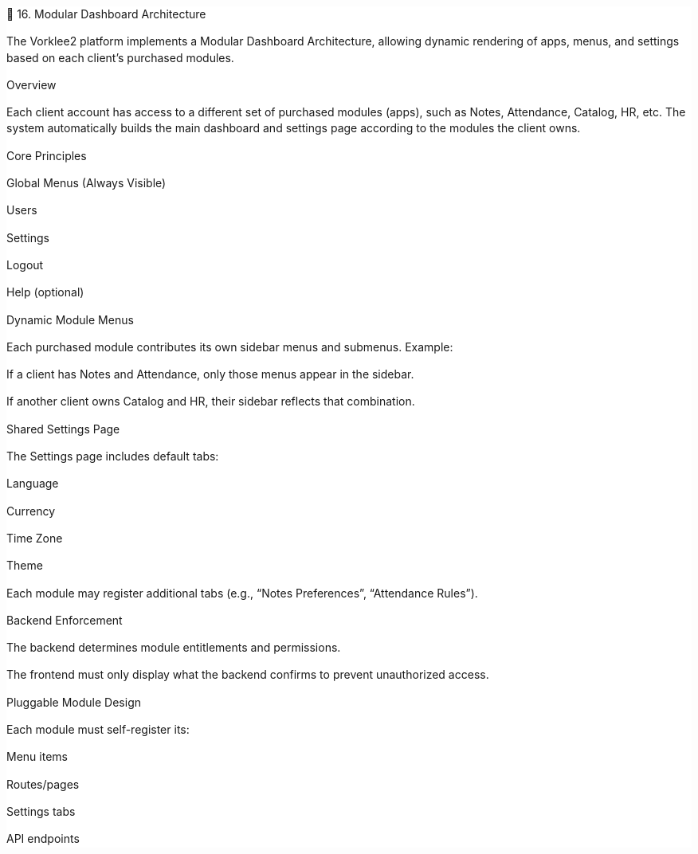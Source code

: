 
🧩 16. Modular Dashboard Architecture

The Vorklee2 platform implements a Modular Dashboard Architecture, allowing dynamic rendering of apps, menus, and settings based on each client’s purchased modules.

Overview

Each client account has access to a different set of purchased modules (apps), such as Notes, Attendance, Catalog, HR, etc.
The system automatically builds the main dashboard and settings page according to the modules the client owns.

Core Principles

Global Menus (Always Visible)

Users

Settings

Logout

Help (optional)

Dynamic Module Menus

Each purchased module contributes its own sidebar menus and submenus.
Example:

If a client has Notes and Attendance, only those menus appear in the sidebar.

If another client owns Catalog and HR, their sidebar reflects that combination.

Shared Settings Page

The Settings page includes default tabs:

Language

Currency

Time Zone

Theme

Each module may register additional tabs (e.g., “Notes Preferences”, “Attendance Rules”).

Backend Enforcement

The backend determines module entitlements and permissions.

The frontend must only display what the backend confirms to prevent unauthorized access.

Pluggable Module Design

Each module must self-register its:

Menu items

Routes/pages

Settings tabs

API endpoints
